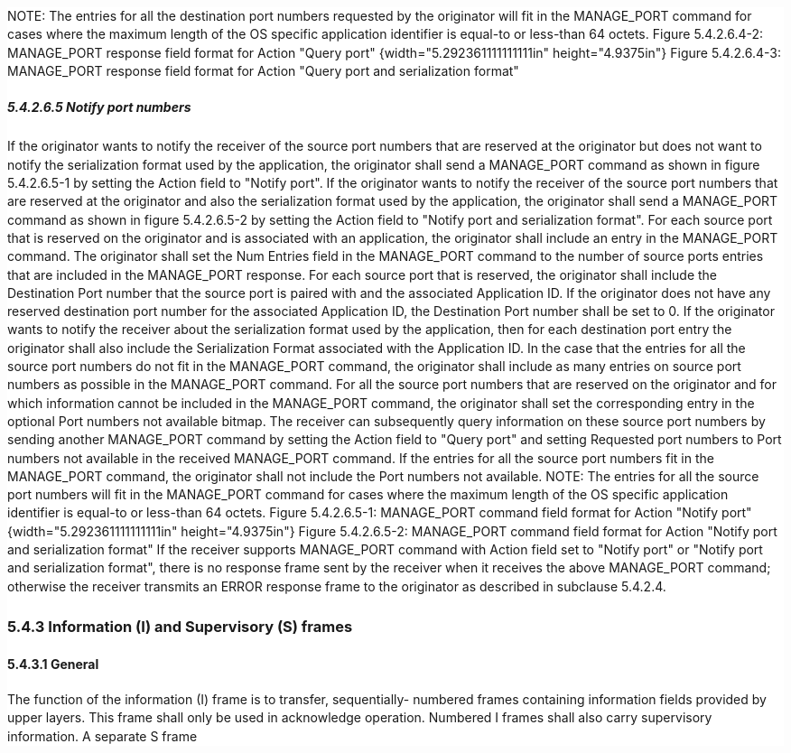 NOTE: The entries for all the destination port numbers requested by the
originator will fit in the MANAGE_PORT command for cases where the maximum
length of the OS specific application identifier is equal-to or less-than 64
octets.
Figure 5.4.2.6.4-2: MANAGE_PORT response field format for Action \"Query
port\"
{width="5.292361111111111in" height="4.9375in"}
Figure 5.4.2.6.4-3: MANAGE_PORT response field format for Action \"Query port
and serialization format\"
##### 5.4.2.6.5 Notify port numbers
If the originator wants to notify the receiver of the source port numbers that
are reserved at the originator but does not want to notify the serialization
format used by the application, the originator shall send a MANAGE_PORT
command as shown in figure 5.4.2.6.5-1 by setting the Action field to \"Notify
port\". If the originator wants to notify the receiver of the source port
numbers that are reserved at the originator and also the serialization format
used by the application, the originator shall send a MANAGE_PORT command as
shown in figure 5.4.2.6.5-2 by setting the Action field to \"Notify port and
serialization format\".
For each source port that is reserved on the originator and is associated with
an application, the originator shall include an entry in the MANAGE_PORT
command. The originator shall set the Num Entries field in the MANAGE_PORT
command to the number of source ports entries that are included in the
MANAGE_PORT response. For each source port that is reserved, the originator
shall include the Destination Port number that the source port is paired with
and the associated Application ID. If the originator does not have any
reserved destination port number for the associated Application ID, the
Destination Port number shall be set to 0\. If the originator wants to notify
the receiver about the serialization format used by the application, then for
each destination port entry the originator shall also include the
Serialization Format associated with the Application ID.
In the case that the entries for all the source port numbers do not fit in the
MANAGE_PORT command, the originator shall include as many entries on source
port numbers as possible in the MANAGE_PORT command. For all the source port
numbers that are reserved on the originator and for which information cannot
be included in the MANAGE_PORT command, the originator shall set the
corresponding entry in the optional Port numbers not available bitmap. The
receiver can subsequently query information on these source port numbers by
sending another MANAGE_PORT command by setting the Action field to \"Query
port\" and setting Requested port numbers to Port numbers not available in the
received MANAGE_PORT command. If the entries for all the source port numbers
fit in the MANAGE_PORT command, the originator shall not include the Port
numbers not available.
NOTE: The entries for all the source port numbers will fit in the MANAGE_PORT
command for cases where the maximum length of the OS specific application
identifier is equal-to or less-than 64 octets.
Figure 5.4.2.6.5-1: MANAGE_PORT command field format for Action \"Notify
port\"
{width="5.292361111111111in" height="4.9375in"}
Figure 5.4.2.6.5-2: MANAGE_PORT command field format for Action \"Notify port
and serialization format\"
If the receiver supports MANAGE_PORT command with Action field set to \"Notify
port\" or \"Notify port and serialization format\", there is no response frame
sent by the receiver when it receives the above MANAGE_PORT command; otherwise
the receiver transmits an ERROR response frame to the originator as described
in subclause 5.4.2.4.
### 5.4.3 Information (I) and Supervisory (S) frames
#### 5.4.3.1 General
The function of the information (I) frame is to transfer, sequentially-
numbered frames containing information fields provided by upper layers. This
frame shall only be used in acknowledge operation.
Numbered I frames shall also carry supervisory information. A separate S frame
